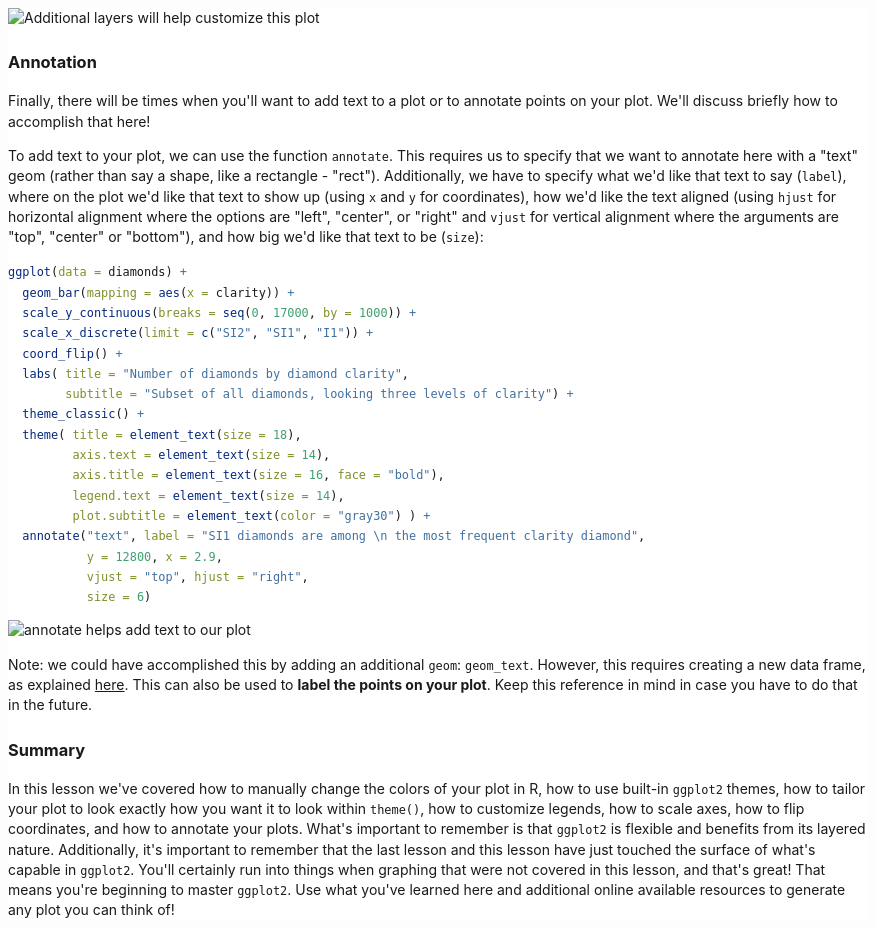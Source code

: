 
![Additional layers will help customize this plot](https://docs.google.com/presentation/d/1fAPq_QX6hzNLal4tPRLuAjuHbVYn3sXC1Y7EoK0tNJE/export/png?id=1fAPq_QX6hzNLal4tPRLuAjuHbVYn3sXC1Y7EoK0tNJE&pageid=g3c07dc9761_0_176)

### Annotation

Finally, there will be times when you'll want to add text to a plot or to annotate points on your plot. We'll discuss briefly how to accomplish that here!

To add text to your plot, we can use the function `annotate`. This requires us to specify that we want to annotate here with a "text" geom (rather than say a shape, like a rectangle - "rect"). Additionally, we have to specify what we'd like that text to say (`label`), where on the plot we'd like that text to show up (using `x` and `y` for coordinates), how we'd like the text aligned (using `hjust` for horizontal alignment where the options are "left", "center", or "right" and `vjust` for vertical alignment where the arguments are "top", "center" or "bottom"), and how big we'd like that text to be (`size`):

```r
ggplot(data = diamonds) +
  geom_bar(mapping = aes(x = clarity)) +
  scale_y_continuous(breaks = seq(0, 17000, by = 1000)) +
  scale_x_discrete(limit = c("SI2", "SI1", "I1")) +
  coord_flip() +
  labs( title = "Number of diamonds by diamond clarity",
        subtitle = "Subset of all diamonds, looking three levels of clarity") +
  theme_classic() +
  theme( title = element_text(size = 18),
         axis.text = element_text(size = 14),
         axis.title = element_text(size = 16, face = "bold"),
         legend.text = element_text(size = 14),
         plot.subtitle = element_text(color = "gray30") ) +
  annotate("text", label = "SI1 diamonds are among \n the most frequent clarity diamond",
           y = 12800, x = 2.9,
           vjust = "top", hjust = "right",
           size = 6)
```

![`annotate` helps add text to our plot](https://docs.google.com/presentation/d/1fAPq_QX6hzNLal4tPRLuAjuHbVYn3sXC1Y7EoK0tNJE/export/png?id=1fAPq_QX6hzNLal4tPRLuAjuHbVYn3sXC1Y7EoK0tNJE&pageid=g3c07dc9761_0_181)

Note: we could have accomplished this by adding an additional `geom`: `geom_text`. However, this requires creating a new data frame, as explained [here](http://r4ds.had.co.nz/graphics-for-communication.html#annotations). This can also be used to **label the points on your plot**. Keep this reference in mind in case you have to do that in the future.

### Summary

In this lesson we've covered how to manually change the colors of your plot in R, how to use built-in `ggplot2` themes, how to tailor your plot to look exactly how you want it to look within `theme()`, how to customize legends, how to scale axes, how to flip coordinates, and how to annotate your plots. What's important to remember is that `ggplot2` is flexible and benefits from its layered nature. Additionally, it's important to remember that the last lesson and this lesson have just touched the surface of what's capable in `ggplot2`. You'll certainly run into things when graphing that were not covered in this lesson, and that's great! That means you're beginning to master `ggplot2`. Use what you've learned here and additional online available resources to generate any plot you can think of!
